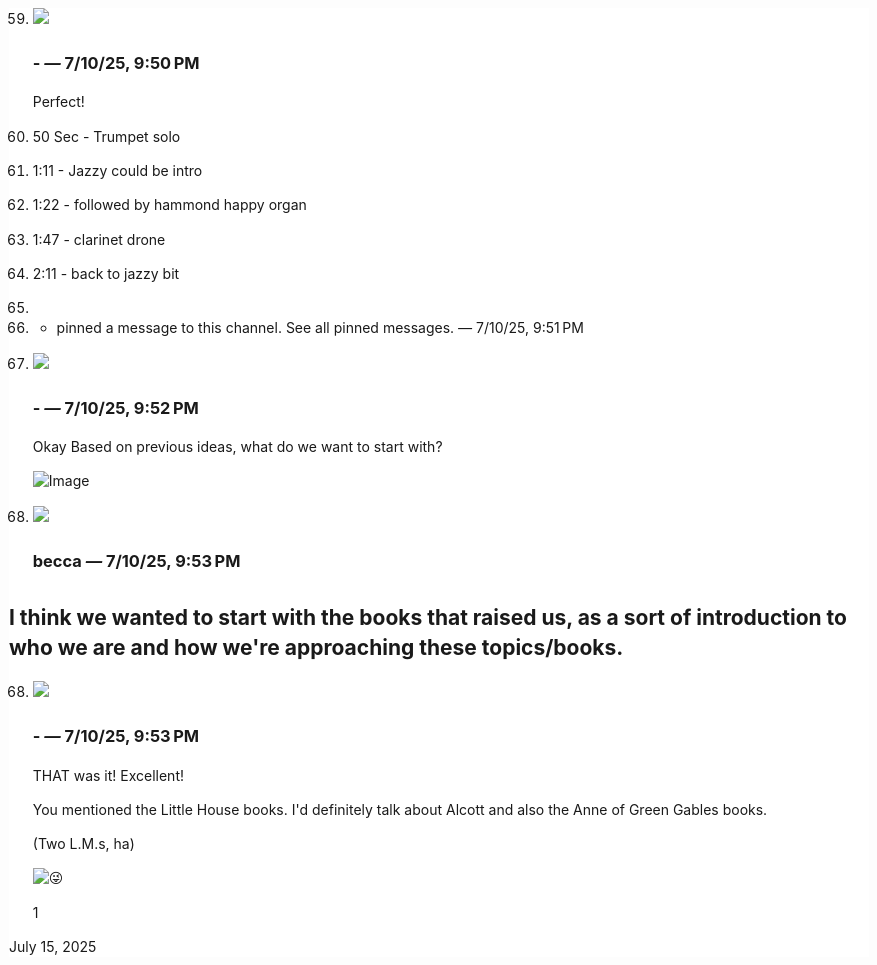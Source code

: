 59. ![](https://cdn.discordapp.com/avatars/351133586696437760/4baa4e674544a68e8d45e351037c64ef.webp?size=80)
    
    ### -  _—_ 7/10/25, 9:50 PM
    
    Perfect!
60. 50 Sec - Trumpet solo
61. 1:11 - Jazzy could be intro
62. 1:22 - followed by hammond happy organ
63. 1:47 - clarinet drone
64. 2:11 - back to jazzy bit
65. 
    
65. -  pinned a message to this channel. See all pinned messages. _—_ 7/10/25, 9:51 PM
    
66. ![](https://cdn.discordapp.com/avatars/351133586696437760/4baa4e674544a68e8d45e351037c64ef.webp?size=80)
    
    ### -  _—_ 7/10/25, 9:52 PM
    
    Okay Based on previous ideas, what do we want to start with?
    
    [](https://cdn.discordapp.com/attachments/1111431685293219951/1393047155773800558/image.png?ex=68baeb03&is=68b99983&hm=ba00fac188d21a47ab6f4ed0e1db1186ab784b6584ca00fd7761b02a8b8ad655&)
    
    ![Image](https://media.discordapp.net/attachments/1111431685293219951/1393047155773800558/image.png?ex=68baeb03&is=68b99983&hm=ba00fac188d21a47ab6f4ed0e1db1186ab784b6584ca00fd7761b02a8b8ad655&=&format=webp&quality=lossless&width=161&height=350)
    
67. ![](https://cdn.discordapp.com/avatars/877549458534047774/19066c2c1ae37e40bf22d9a8c911de0b.webp?size=80)
    
    ### becca _—_ 7/10/25, 9:53 PM
    
## I think we wanted to start with the books that raised us, as a sort of introduction to who we are and how we're approaching these topics/books.
    
68. ![](https://cdn.discordapp.com/avatars/351133586696437760/4baa4e674544a68e8d45e351037c64ef.webp?size=80)
    
    ### -  _—_ 7/10/25, 9:53 PM
    
    THAT was it! Excellent!
    
    
    You mentioned the Little House books. I'd definitely talk about Alcott and also the Anne of Green Gables books.
    
        
    (Two L.M.s, ha)
    
    ![😜](https://discord.com/assets/c1923f950530938d.svg)
    
    1
    

July 15, 2025
